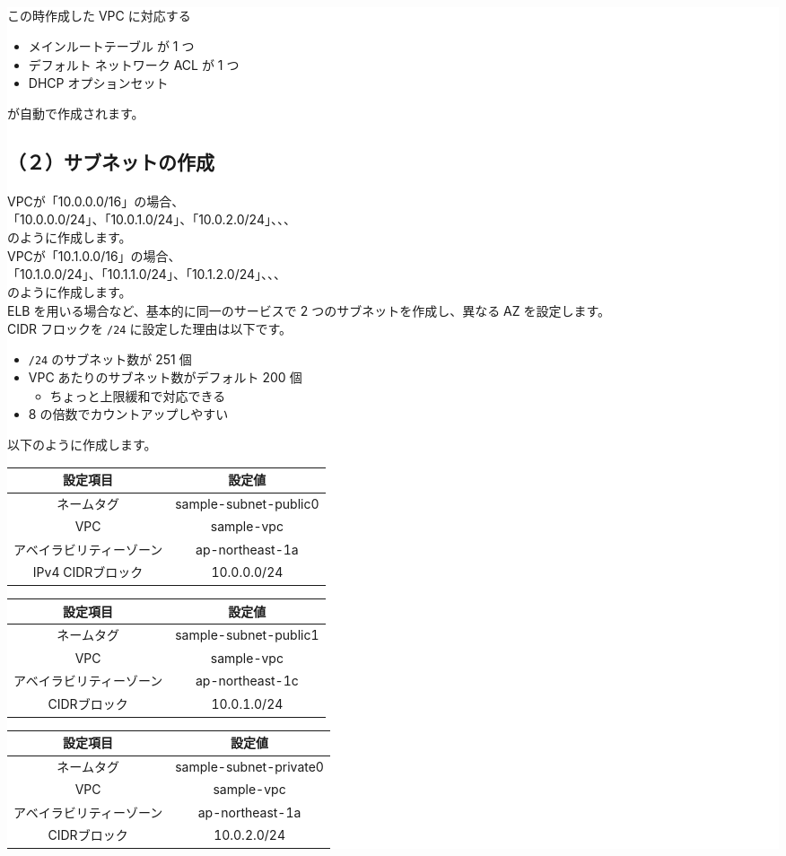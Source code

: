この時作成した VPC に対応する

- メインルートテーブル が 1 つ
- デフォルト ネットワーク ACL が 1 つ
- DHCP オプションセット

が自動で作成されます。

## （２）サブネットの作成

VPCが「10.0.0.0/16」の場合、  
「10.0.0.0/24」、「10.0.1.0/24」、「10.0.2.0/24」、、、  
のように作成します。  
VPCが「10.1.0.0/16」の場合、  
「10.1.0.0/24」、「10.1.1.0/24」、「10.1.2.0/24」、、、  
のように作成します。  
ELB を用いる場合など、基本的に同一のサービスで 2 つのサブネットを作成し、異なる AZ を設定します。  
CIDR フロックを `/24` に設定した理由は以下です。

- `/24` のサブネット数が 251 個
- VPC あたりのサブネット数がデフォルト 200 個
  - ちょっと上限緩和で対応できる
- 8 の倍数でカウントアップしやすい

以下のように作成します。

|設定項目                |設定値            |
|:------------------:|:----------------:|
|ネームタグ            |sample-subnet-public0|
|VPC                 |sample-vpc        |
|アベイラビリティーゾーン|ap-northeast-1a   |
|IPv4 CIDRブロック    |10.0.0.0/24       |

|設定項目                |設定値            |
|:----------------------:|:----------------:|
|ネームタグ              |sample-subnet-public1|
|VPC                     |sample-vpc        |
|アベイラビリティーゾーン|ap-northeast-1c   |
|CIDRブロック            |10.0.1.0/24       |

|設定項目                |設定値            |
|:----------------------:|:----------------:|
|ネームタグ              |sample-subnet-private0|
|VPC                     |sample-vpc        |
|アベイラビリティーゾーン|ap-northeast-1a   |
|CIDRブロック            |10.0.2.0/24       |
